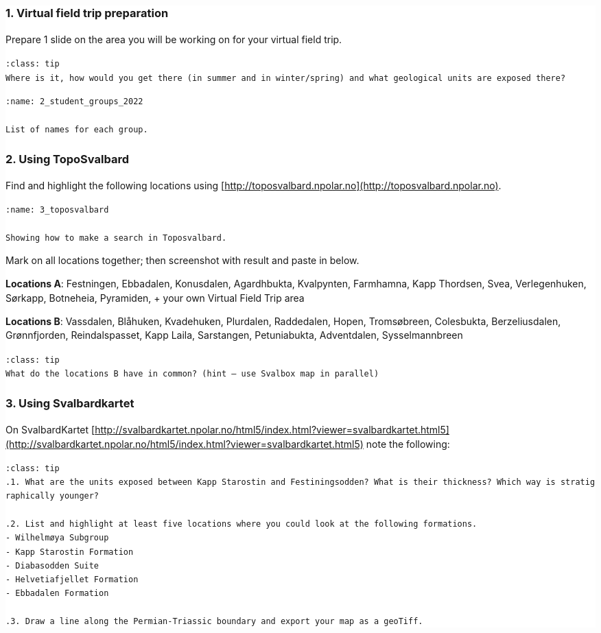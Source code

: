 ### 1. Virtual field trip preparation

Prepare 1 slide on the area you will be working on for your virtual field trip.

```{admonition} Task
:class: tip
Where is it, how would you get there (in summer and in winter/spring) and what geological units are exposed there?
``` 

```{figure} assets/2_student_groups_2022.png
:name: 2_student_groups_2022

List of names for each group.
```

### 2. Using TopoSvalbard

Find and highlight the following locations using [http://toposvalbard.npolar.no](http://toposvalbard.npolar.no).

```{figure} assets/3_toposvalbard.gif
:name: 3_toposvalbard

Showing how to make a search in Toposvalbard.
```

Mark on all locations together; then screenshot with result and paste in below.

**Locations A**: Festningen, Ebbadalen, Konusdalen, Agardhbukta, Kvalpynten, Farmhamna, Kapp Thordsen, Svea, Verlegenhuken, Sørkapp, Botneheia, Pyramiden, + your own Virtual Field Trip area

**Locations B**: Vassdalen, Blåhuken, Kvadehuken, Plurdalen, Raddedalen, Hopen, Tromsøbreen, Colesbukta, Berzeliusdalen, Grønnfjorden, Reindalspasset, Kapp Laila, Sarstangen, Petuniabukta, Adventdalen, Sysselmannbreen

```{admonition} Task
:class: tip
What do the locations B have in common? (hint – use Svalbox map in parallel)
``` 


### 3. Using Svalbardkartet

On SvalbardKartet [http://svalbardkartet.npolar.no/html5/index.html?viewer=svalbardkartet.html5](http://svalbardkartet.npolar.no/html5/index.html?viewer=svalbardkartet.html5) note the following:

```{admonition} Task
:class: tip
.1. What are the units exposed between Kapp Starostin and Festiningsodden? What is their thickness? Which way is stratigraphically younger?

.2. List and highlight at least five locations where you could look at the following formations.
- Wilhelmøya Subgroup
- Kapp Starostin Formation
- Diabasodden Suite
- Helvetiafjellet Formation
- Ebbadalen Formation

.3. Draw a line along the Permian-Triassic boundary and export your map as a geoTiff.
``` 
